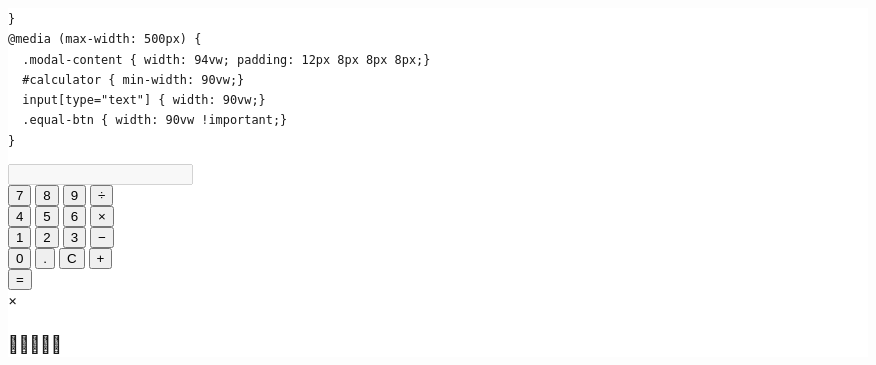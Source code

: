     }
    @media (max-width: 500px) {
      .modal-content { width: 94vw; padding: 12px 8px 8px 8px;}
      #calculator { min-width: 90vw;}
      input[type="text"] { width: 90vw;}
      .equal-btn { width: 90vw !important;}
    }
  </style>
</head>
<body>
  <div id="calculator">
    <input type="text" id="display" disabled>
    <br>
    <button onclick="append('7')">7</button>
    <button onclick="append('8')">8</button>
    <button onclick="append('9')">9</button>
    <button onclick="append('/')">÷</button>
    <br>
    <button onclick="append('4')">4</button>
    <button onclick="append('5')">5</button>
    <button onclick="append('6')">6</button>
    <button onclick="append('*')">×</button>
    <br>
    <button onclick="append('1')">1</button>
    <button onclick="append('2')">2</button>
    <button onclick="append('3')">3</button>
    <button onclick="append('-')">−</button>
    <br>
    <button onclick="append('0')">0</button>
    <button onclick="append('.')">.</button>
    <button onclick="clearDisplay()">C</button>
    <button onclick="append('+')">+</button>
    <br>
    <button class="equal-btn" onclick="calculate()">=</button>
  </div>

  
  <div id="videoModal" class="modal">
    <div class="modal-content">
      <span class="close" onclick="closeModal()">&times;</span>
      <h3>🥰🥰🥰🥰🥰</h3>
      <video controls autoplay>
        <source src="https://www.w3schools.com/html/mov_bbb.mp4" type="video/mp4">
        Your browser does not support the video tag.
      </video>
    </div>
  </div>

  <script>
    let display = document.getElementById('display');
    function append(val) {
      display.value += val;
    }
    function clearDisplay() {
      display.value = '';
    }
    function calculate() {
      try {
        display.value = eval(display.value);
      } catch {
        display.value = 'Error';
      }
      document.getElementById('videoModal').style.display = 'block';
    }
    function closeModal() {